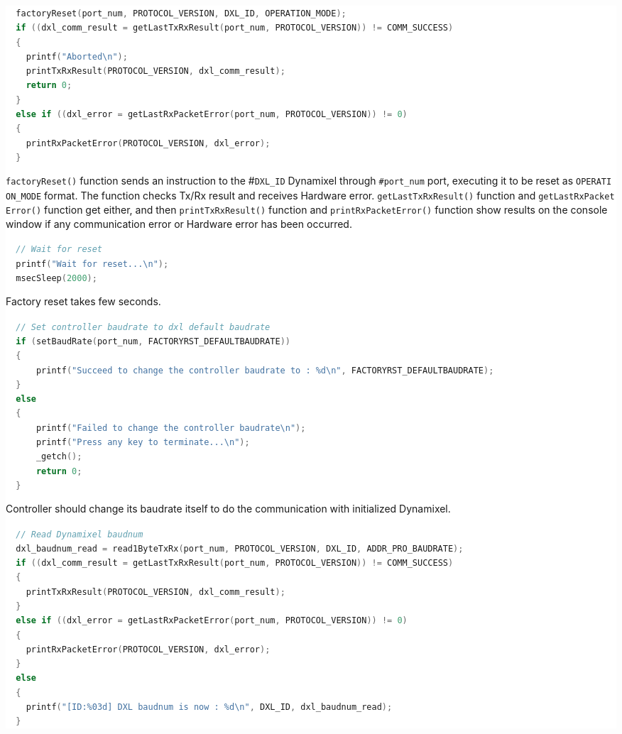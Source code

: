 ```c
  factoryReset(port_num, PROTOCOL_VERSION, DXL_ID, OPERATION_MODE);
  if ((dxl_comm_result = getLastTxRxResult(port_num, PROTOCOL_VERSION)) != COMM_SUCCESS)
  {
    printf("Aborted\n");
    printTxRxResult(PROTOCOL_VERSION, dxl_comm_result);
    return 0;
  }
  else if ((dxl_error = getLastRxPacketError(port_num, PROTOCOL_VERSION)) != 0)
  {
    printRxPacketError(PROTOCOL_VERSION, dxl_error);
  }
```

`factoryReset()` function sends an instruction to the #`DXL_ID` Dynamixel through `#port_num` port, executing it to be reset as `OPERATION_MODE` format. The function checks Tx/Rx result and receives Hardware error.
`getLastTxRxResult()` function and `getLastRxPacketError()` function get either, and then `printTxRxResult()` function and `printRxPacketError()` function show results on the console window if any communication error or Hardware error has been occurred.

```c
  // Wait for reset
  printf("Wait for reset...\n");
  msecSleep(2000);
```

Factory reset takes few seconds.

```c
  // Set controller baudrate to dxl default baudrate
  if (setBaudRate(port_num, FACTORYRST_DEFAULTBAUDRATE))
  {
      printf("Succeed to change the controller baudrate to : %d\n", FACTORYRST_DEFAULTBAUDRATE);
  }
  else
  {
      printf("Failed to change the controller baudrate\n");
      printf("Press any key to terminate...\n");
      _getch();
      return 0;
  }
```

Controller should change its baudrate itself to do the communication with initialized Dynamixel.

```c
  // Read Dynamixel baudnum
  dxl_baudnum_read = read1ByteTxRx(port_num, PROTOCOL_VERSION, DXL_ID, ADDR_PRO_BAUDRATE);
  if ((dxl_comm_result = getLastTxRxResult(port_num, PROTOCOL_VERSION)) != COMM_SUCCESS)
  {
    printTxRxResult(PROTOCOL_VERSION, dxl_comm_result);
  }
  else if ((dxl_error = getLastRxPacketError(port_num, PROTOCOL_VERSION)) != 0)
  {
    printRxPacketError(PROTOCOL_VERSION, dxl_error);
  }
  else
  {
    printf("[ID:%03d] DXL baudnum is now : %d\n", DXL_ID, dxl_baudnum_read);
  }
```
